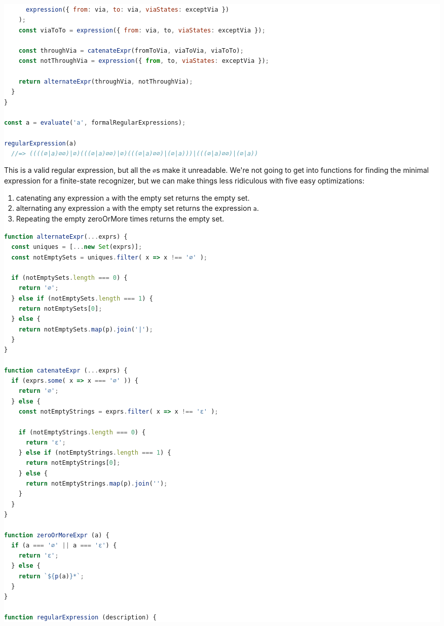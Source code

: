 ```javascript
      expression({ from: via, to: via, viaStates: exceptVia })
    );
    const viaToTo = expression({ from: via, to, viaStates: exceptVia });

    const throughVia = catenateExpr(fromToVia, viaToVia, viaToTo);
    const notThroughVia = expression({ from, to, viaStates: exceptVia });

    return alternateExpr(throughVia, notThroughVia);
  }
}

const a = evaluate('a', formalRegularExpressions);

regularExpression(a)
  //=> ((((∅|a)∅∅)|∅)(((∅|a)∅∅)|∅)(((∅|a)∅∅)|(∅|a)))|(((∅|a)∅∅)|(∅|a))
```

This is a valid regular expression, but all the `∅`s make it unreadable. We're not going to get into functions for finding the minimal expression for a finite-state recognizer, but we can make things less ridiculous with five easy optimizations:

1. catenating any expression `a` with the empty set returns the empty set.
2. alternating any expression `a` with the empty set returns the expression `a`.
3. Repeating the empty zeroOrMore times returns the empty set.

```javascript
function alternateExpr(...exprs) {
  const uniques = [...new Set(exprs)];
  const notEmptySets = uniques.filter( x => x !== '∅' );

  if (notEmptySets.length === 0) {
    return '∅';
  } else if (notEmptySets.length === 1) {
    return notEmptySets[0];
  } else {
    return notEmptySets.map(p).join('|');
  }
}

function catenateExpr (...exprs) {
  if (exprs.some( x => x === '∅' )) {
    return '∅';
  } else {
    const notEmptyStrings = exprs.filter( x => x !== 'ε' );

    if (notEmptyStrings.length === 0) {
      return 'ε';
    } else if (notEmptyStrings.length === 1) {
      return notEmptyStrings[0];
    } else {
      return notEmptyStrings.map(p).join('');
    }
  }
}

function zeroOrMoreExpr (a) {
  if (a === '∅' || a === 'ε') {
    return 'ε';
  } else {
    return `${p(a)}*`;
  }
}

function regularExpression (description) {
```

[Part I]: https://raganwald.com/2019/09/21/regular-expressions.html
[regular expression]: https://en.wikipedia.org/wiki/Regular_expression#Formal_language_theory
[fsm]: https://en.wikipedia.org/wiki/Finite-state_machine
[Kleene Star]: https://en.wikipedia.org/wiki/Kleene_star
[regular languages]: https://en.wikipedia.org/wiki/Regular_language
[constructive proof]: https://en.wikipedia.org/wiki/Constructive_proof
[Shunting Yard Algorithm]: https://en.wikipedia.org/wiki/Shunting-yard_algorithm
[reverse-polish notation]: https://en.wikipedia.org/wiki/Reverse_Polish_notation
[stack machine]: https://en.wikipedia.org/wiki/Stack_machine
[raganwald-shunting-yard]: https://github.com/raganwald/shunting-yard
[base]: /assets/supplemental/fsa-2/01-base.js
[Chomsky–Schützenberger hierarchy]: https://en.wikipedia.org/wiki/Chomsky_hierarchyhttps://en.wikipedia.org/wiki/Chomsky_hierarchy
[A Brutal Look at Balanced Parentheses, Computing Machines, and Pushdown Automata]: http://raganwald.com/2019/02/14/i-love-programming-and-programmers.html
[^dup]: A more subtle issue is that all of our code for manipulating finite-state recognizers depends upon them having unique state names. Invoking `union2(a, a)` or `catenation2(a, a)` will not work properly because the names will clash. To make such expressions work, we have to make a duplicate of one of the arguments, e.g. `union2(a, dup(a))` or `catenation2(a, dup(a))`. In this case, we invoked `catenation2(a, zeroOrMore(dup(a)))`.<br/><br/>None of this is a consideration with our existing code, because it always generates brand new recognizers with unique states. But when we manually write our own expressions in JavaScript, we have to guard against name clashes by hand. Which is another argument against writing expressions in JavaScript. `aa` and `a|a` in a formal regular expression "just work." `union2(a, a)` and `catenation2(a, a)` don't.
[^times]: If you feel like having a go at one more, try implementing another quantification operator, explicit repetition. In many regexen flavours, we can write `(expr){5}` to indicate we wish to match `(expr)(expr)(expr)(expr)(expr)`. The syntax allows other possibilities, such as `(expr){2,3}` and `(expr){3,}`, but ignoring those, the effect of `(expr){n}` for any `n` from 1 to 9 could be emulated with an infix operator, such as `⊗`, so that `(expr)⊗5` would be transpiled to `(expr)(expr)(expr)(expr)(expr)`.
[relative complement]: https://en.wikipedia.org/wiki/Complement_(set_theory)#Relative_complement
[^backslashbackslash]: Our source code uses a lot of double back-slashes, but this is an artefact of JavaScript the programming language using a backslash as its escape operator. The actual strings use a single backslash internally.
[complement]: https://en.wikipedia.org/wiki/Complement_(set_theory)
[CS390]: https://www.cs.odu.edu/~toida/courses/TE.CS390.13sp/index.html
[CS390-2]: https://www.cs.odu.edu/~toida/nerzic/390teched/regular/fa/kleene-2.html
[^nomenclature]: In most proofs, this function is called `L`, and its arguments are called `p`, `q`, and `k`. One-character names are terrific when writing proofs by hand using chalk and a blackboard, but we've moved on since 1951 and we'll use descriptive names. Likewise, Kleene numbered the states in order to create an ordering that is easy to work with by hand. We'll work with sets instead of numbers, because once again, we have computers do do all the bookkeeping for us.
[^eventually]: How eventually? With enough states in a recognizer, it could take a _very_ long time. This particular algorithm has exponential running time! But that being said, we are writing it to prove that it can be done, we don't actually need to do it to actually recognize sentences.
[Kleene Star]: https://en.wikipedia.org/wiki/Kleene_star
[Shunting Yard Algorithm]: https://en.wikipedia.org/wiki/Shunting-yard_algorithm
[powerset]: https://en.wikipedia.org/wiki/Power_set
[postfix notation]: https://en.wikipedia.org/wiki/Reverse_Polish_notation
[stack machine]: https://en.wikipedia.org/wiki/Stack_machine